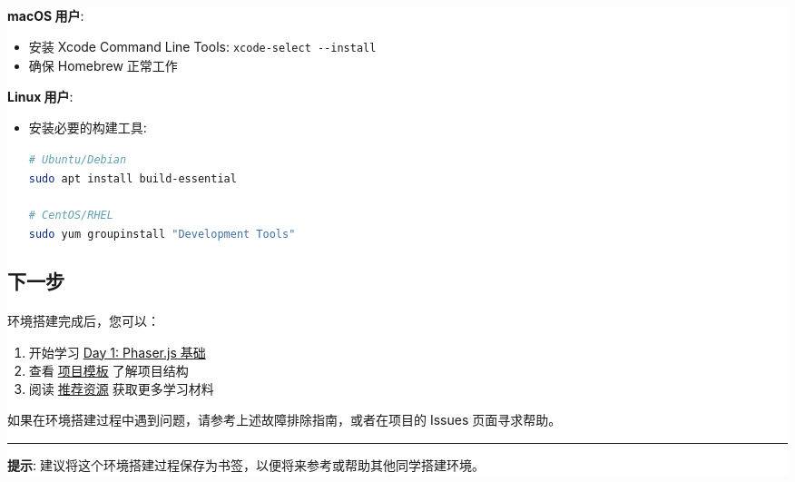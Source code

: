 **macOS 用户**:
- 安装 Xcode Command Line Tools: `xcode-select --install`
- 确保 Homebrew 正常工作

**Linux 用户**:
- 安装必要的构建工具:
  ```bash
  # Ubuntu/Debian
  sudo apt install build-essential
  
  # CentOS/RHEL
  sudo yum groupinstall "Development Tools"
  ```

## 下一步

环境搭建完成后，您可以：

1. 开始学习 [Day 1: Phaser.js 基础](../1_starter/README.md)
2. 查看 [项目模板](../project-template/README.md) 了解项目结构
3. 阅读 [推荐资源](../recommend_resource/README.md) 获取更多学习材料

如果在环境搭建过程中遇到问题，请参考上述故障排除指南，或者在项目的 Issues 页面寻求帮助。

---

**提示**: 建议将这个环境搭建过程保存为书签，以便将来参考或帮助其他同学搭建环境。

